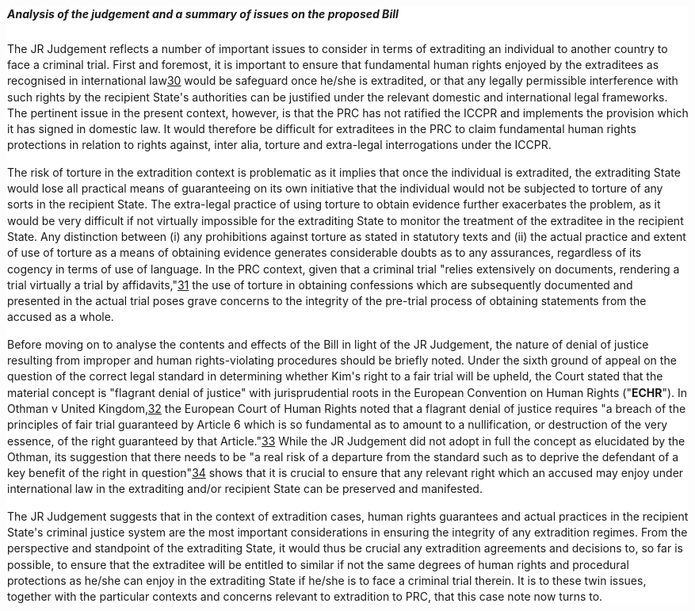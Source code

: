 ##### Analysis of the judgement and a summary of issues on the proposed Bill

The JR Judgement reflects a number of important issues to consider in terms of extraditing an individual to another country to face a criminal trial. First and foremost, it is important to ensure that fundamental human rights enjoyed by the extraditees as recognised in international law<a class="inline-reference" id="inline30" href="#30">30</a> would be safeguard once he/she is extradited, or that any legally permissible interference with such rights by the recipient State's authorities can be justified under the relevant domestic and international legal frameworks. The pertinent issue in the present context, however, is that the PRC has not ratified the ICCPR and implements the provision which it has signed in domestic law. It would therefore be difficult for extraditees in the PRC to claim fundamental human rights protections in relation to rights against, inter alia, torture and extra-legal interrogations under the ICCPR.

The risk of torture in the extradition context is problematic as it implies that once the individual is extradited, the extraditing State would lose all practical means of guaranteeing on its own initiative that the individual would not be subjected to torture of any sorts in the recipient State. The extra-legal practice of using torture to obtain evidence further exacerbates the problem, as it would be very difficult if not virtually impossible for the extraditing State to monitor the treatment of the extraditee in the recipient State. Any distinction between (i) any prohibitions against torture as stated in statutory texts and (ii) the actual practice and extent of use of torture as a means of obtaining evidence generates considerable doubts as to any assurances, regardless of its cogency in terms of use of language. In the PRC context, given that a criminal trial "relies extensively on documents, rendering a trial virtually a trial by affidavits,"<a class="inline-reference" id="inline31" href="#31">31</a> the use of torture in obtaining confessions which are subsequently documented and presented in the actual trial poses grave concerns to the integrity of the pre-trial process of obtaining statements from the accused as a whole.

Before moving on to analyse the contents and effects of the Bill in light of the JR Judgement, the nature of denial of justice resulting from improper and human rights-violating procedures should be briefly noted. Under the sixth ground of appeal on the question of the correct legal standard in determining whether Kim's right to a fair trial will be upheld, the Court stated that the material concept is "flagrant denial of justice" with jurisprudential roots in the European Convention on Human Rights ("**ECHR**"). In Othman v United Kingdom,<a class="inline-reference" id="inline32" href="#32">32</a> the European Court of Human Rights noted that a flagrant denial of justice requires "a breach of the principles of fair trial guaranteed by Article 6 which is so fundamental as to amount to a nullification, or destruction of the very essence, of the right guaranteed by that Article."<a class="inline-reference" id="inline33" href="#33">33</a> While the JR Judgement did not adopt in full the concept as elucidated by the Othman, its suggestion that there needs to be "a real risk of a departure from the standard such as to deprive the defendant of a key benefit of the right in question"<a class="inline-reference" id="inline34" href="#34">34</a> shows that it is crucial to ensure that any relevant right which an accused may enjoy under international law in the extraditing and/or recipient State can be preserved and manifested.

The JR Judgement suggests that in the context of extradition cases, human rights guarantees and actual practices in the recipient State's criminal justice system are the most important considerations in ensuring the integrity of any extradition regimes. From the perspective and standpoint of the extraditing State, it would thus be crucial any extradition agreements and decisions to, so far is possible, to ensure that the extraditee will be entitled to similar if not the same degrees of human rights and procedural protections as he/she can enjoy in the extraditing State if he/she is to face a criminal trial therein. It is to these twin issues, together with the particular contexts and concerns relevant to extradition to PRC, that this case note now turns to.
